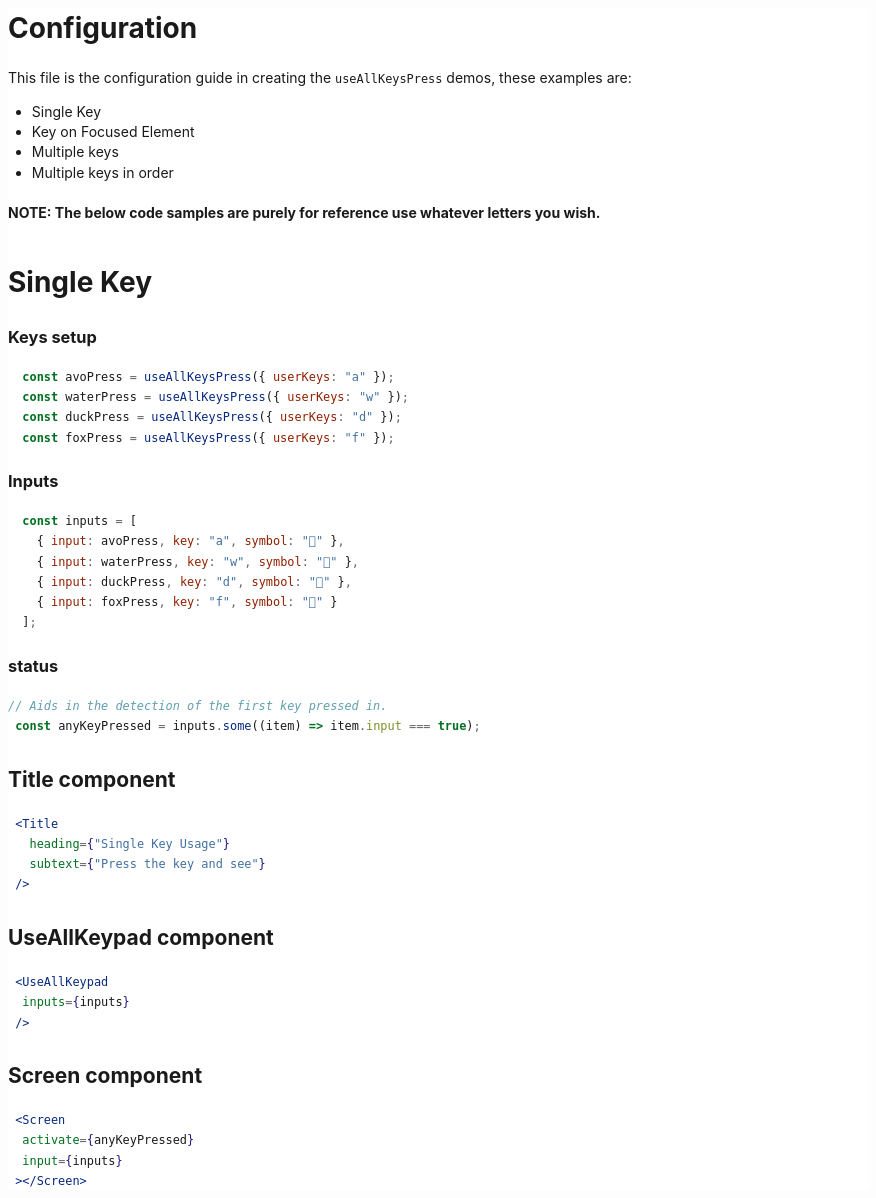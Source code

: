 # Configuration
This file is the configuration guide in creating the `useAllKeysPress` demos, these examples are:
* Single Key 
* Key on Focused Element
* Multiple keys
* Multiple keys in order 

#### NOTE: The below code samples are purely for reference use whatever letters you wish.

# Single Key

### Keys setup

```js
  const avoPress = useAllKeysPress({ userKeys: "a" });
  const waterPress = useAllKeysPress({ userKeys: "w" });
  const duckPress = useAllKeysPress({ userKeys: "d" });
  const foxPress = useAllKeysPress({ userKeys: "f" });
```

### Inputs

```js
  const inputs = [
    { input: avoPress, key: "a", symbol: "🥑" },
    { input: waterPress, key: "w", symbol: "🤽" },
    { input: duckPress, key: "d", symbol: "🦆" },
    { input: foxPress, key: "f", symbol: "🦊" }
  ];
```

### status

```js
// Aids in the detection of the first key pressed in.
 const anyKeyPressed = inputs.some((item) => item.input === true);
```

## Title component
```jsx
 <Title
   heading={"Single Key Usage"} 
   subtext={"Press the key and see"}
 />
```
## UseAllKeypad component
```jsx
 <UseAllKeypad 
  inputs={inputs} 
 />
```
## Screen component
```jsx
 <Screen
  activate={anyKeyPressed}
  input={inputs}
 ></Screen>
```
